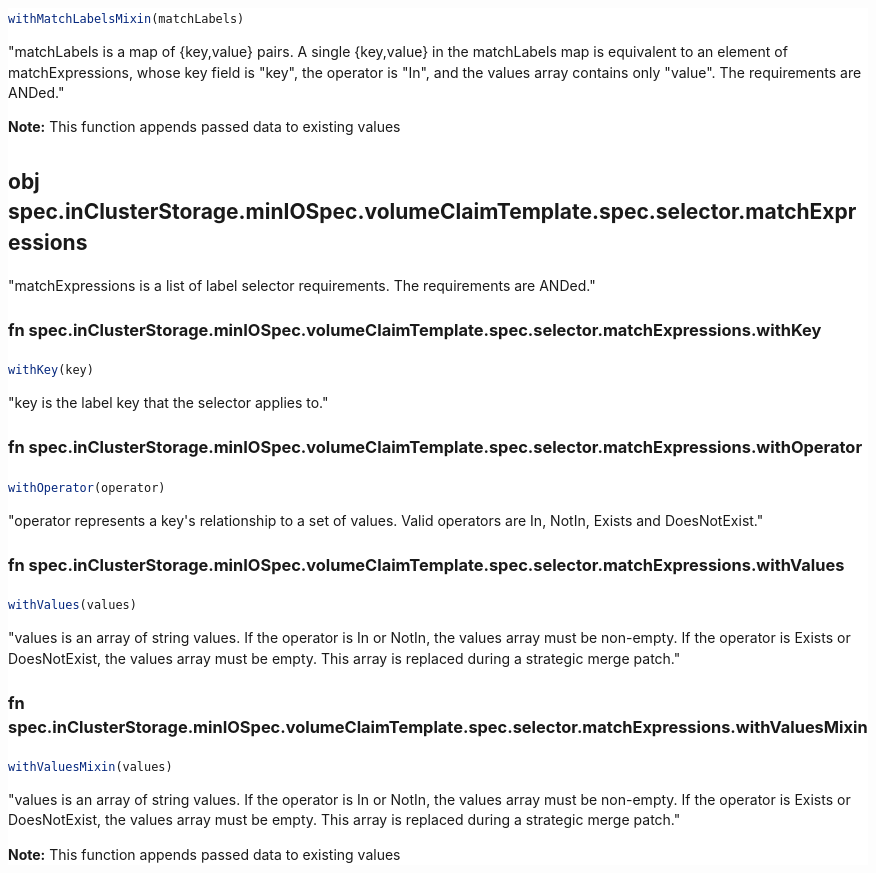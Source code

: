 ```ts
withMatchLabelsMixin(matchLabels)
```

"matchLabels is a map of {key,value} pairs. A single {key,value} in the matchLabels map is equivalent to an element of matchExpressions, whose key field is \"key\", the operator is \"In\", and the values array contains only \"value\". The requirements are ANDed."

**Note:** This function appends passed data to existing values

## obj spec.inClusterStorage.minIOSpec.volumeClaimTemplate.spec.selector.matchExpressions

"matchExpressions is a list of label selector requirements. The requirements are ANDed."

### fn spec.inClusterStorage.minIOSpec.volumeClaimTemplate.spec.selector.matchExpressions.withKey

```ts
withKey(key)
```

"key is the label key that the selector applies to."

### fn spec.inClusterStorage.minIOSpec.volumeClaimTemplate.spec.selector.matchExpressions.withOperator

```ts
withOperator(operator)
```

"operator represents a key's relationship to a set of values. Valid operators are In, NotIn, Exists and DoesNotExist."

### fn spec.inClusterStorage.minIOSpec.volumeClaimTemplate.spec.selector.matchExpressions.withValues

```ts
withValues(values)
```

"values is an array of string values. If the operator is In or NotIn, the values array must be non-empty. If the operator is Exists or DoesNotExist, the values array must be empty. This array is replaced during a strategic merge patch."

### fn spec.inClusterStorage.minIOSpec.volumeClaimTemplate.spec.selector.matchExpressions.withValuesMixin

```ts
withValuesMixin(values)
```

"values is an array of string values. If the operator is In or NotIn, the values array must be non-empty. If the operator is Exists or DoesNotExist, the values array must be empty. This array is replaced during a strategic merge patch."

**Note:** This function appends passed data to existing values
